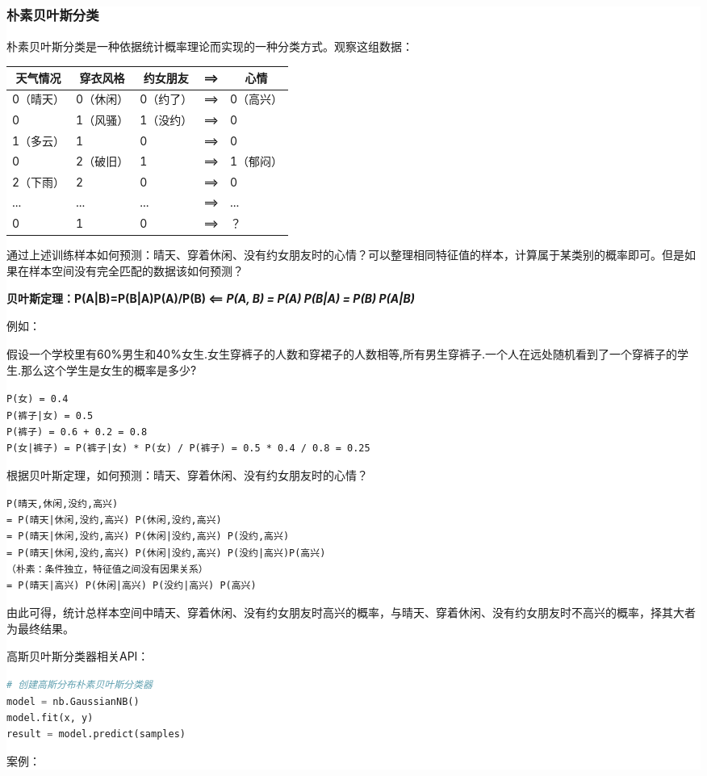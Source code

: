 ### 朴素贝叶斯分类

朴素贝叶斯分类是一种依据统计概率理论而实现的一种分类方式。观察这组数据：

| 天气情况  | 穿衣风格  | 约女朋友  | ==>  | 心情      |
| --------- | --------- | --------- | ---- | --------- |
| 0（晴天） | 0（休闲） | 0（约了） | ==>  | 0（高兴） |
| 0         | 1（风骚） | 1（没约） | ==>  | 0         |
| 1（多云） | 1         | 0         | ==>  | 0         |
| 0         | 2（破旧） | 1         | ==>  | 1（郁闷） |
| 2（下雨） | 2         | 0         | ==>  | 0         |
| ...       | ...       | ...       | ==>  | ...       |
| 0         | 1         | 0         | ==>  | ？        |

通过上述训练样本如何预测：晴天、穿着休闲、没有约女朋友时的心情？可以整理相同特征值的样本，计算属于某类别的概率即可。但是如果在样本空间没有完全匹配的数据该如何预测？

**贝叶斯定理：P(A|B)=P(B|A)P(A)/P(B)      <==     *P(A, B) = P(A) P(B|A) = P(B) P(A|B)***       

例如：

假设一个学校里有60%男生和40%女生.女生穿裤子的人数和穿裙子的人数相等,所有男生穿裤子.一个人在远处随机看到了一个穿裤子的学生.那么这个学生是女生的概率是多少?

```
P(女) = 0.4
P(裤子|女) = 0.5
P(裤子) = 0.6 + 0.2 = 0.8
P(女|裤子) = P(裤子|女) * P(女) / P(裤子) = 0.5 * 0.4 / 0.8 = 0.25
```

根据贝叶斯定理，如何预测：晴天、穿着休闲、没有约女朋友时的心情？

```
P(晴天,休闲,没约,高兴) 
= P(晴天|休闲,没约,高兴) P(休闲,没约,高兴) 
= P(晴天|休闲,没约,高兴) P(休闲|没约,高兴) P(没约,高兴)
= P(晴天|休闲,没约,高兴) P(休闲|没约,高兴) P(没约|高兴)P(高兴)
（朴素：条件独立，特征值之间没有因果关系）
= P(晴天|高兴) P(休闲|高兴) P(没约|高兴) P(高兴)
```

由此可得，统计总样本空间中晴天、穿着休闲、没有约女朋友时高兴的概率，与晴天、穿着休闲、没有约女朋友时不高兴的概率，择其大者为最终结果。

高斯贝叶斯分类器相关API：

```python
# 创建高斯分布朴素贝叶斯分类器
model = nb.GaussianNB()
model.fit(x, y)
result = model.predict(samples)
```

案例：
